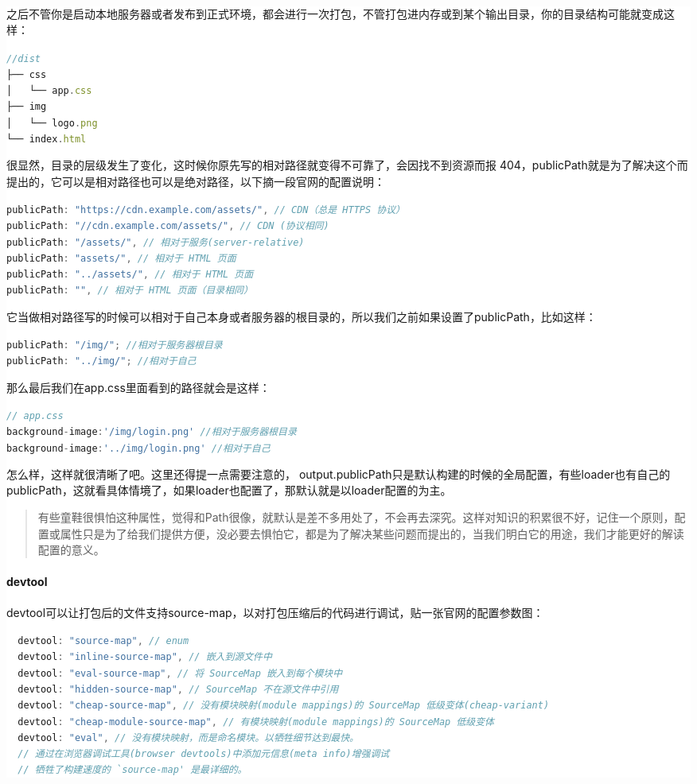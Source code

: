 之后不管你是启动本地服务器或者发布到正式环境，都会进行一次打包，不管打包进内存或到某个输出目录，你的目录结构可能就变成这样：

```javascript
//dist
├── css
│   └── app.css
├── img
│   └── logo.png
└── index.html
```

很显然，目录的层级发生了变化，这时候你原先写的相对路径就变得不可靠了，会因找不到资源而报 404，<mred>publicPath</mred>就是为了解决这个而提出的，它可以是相对路径也可以是绝对路径，以下摘一段官网的配置说明：

```javascript
publicPath: "https://cdn.example.com/assets/", // CDN（总是 HTTPS 协议）
publicPath: "//cdn.example.com/assets/", // CDN (协议相同)
publicPath: "/assets/", // 相对于服务(server-relative)
publicPath: "assets/", // 相对于 HTML 页面
publicPath: "../assets/", // 相对于 HTML 页面
publicPath: "", // 相对于 HTML 页面（目录相同）
```

它当做相对路径写的时候可以相对于自己本身或者服务器的根目录的，所以我们之前如果设置了<mred>publicPath</mred>，比如这样：

```javascript
publicPath: "/img/"; //相对于服务器根目录
publicPath: "../img/"; //相对于自己
```

那么最后我们在<mred>app.css</mred>里面看到的路径就会是这样：

```javascript
// app.css
background-image:'/img/login.png' //相对于服务器根目录
background-image:'../img/login.png' //相对于自己
```

怎么样，这样就很清晰了吧。这里还得提一点需要注意的，<mred> output.publicPath</mred>只是默认构建的时候的全局配置，有些<mred>loader</mred>也有自己的<mred>publicPath</mred>，这就看具体情境了，如果<mred>loader</mred>也配置了，那默认就是以<mred>loader</mred>配置的为主。

> 有些童鞋很惧怕这种属性，觉得和<mred>Path</mred>很像，就默认是差不多用处了，不会再去深究。这样对知识的积累很不好，记住一个原则，配置或属性只是为了给我们提供方便，没必要去惧怕它，都是为了解决某些问题而提出的，当我们明白它的用途，我们才能更好的解读配置的意义。

#### <mblack>devtool</mblack>

<mred>devtool</mred>可以让打包后的文件支持<mred>source-map</mred>，以对打包压缩后的代码进行调试，贴一张官网的配置参数图：

```javascript
  devtool: "source-map", // enum
  devtool: "inline-source-map", // 嵌入到源文件中
  devtool: "eval-source-map", // 将 SourceMap 嵌入到每个模块中
  devtool: "hidden-source-map", // SourceMap 不在源文件中引用
  devtool: "cheap-source-map", // 没有模块映射(module mappings)的 SourceMap 低级变体(cheap-variant)
  devtool: "cheap-module-source-map", // 有模块映射(module mappings)的 SourceMap 低级变体
  devtool: "eval", // 没有模块映射，而是命名模块。以牺牲细节达到最快。
  // 通过在浏览器调试工具(browser devtools)中添加元信息(meta info)增强调试
  // 牺牲了构建速度的 `source-map' 是最详细的。
```
